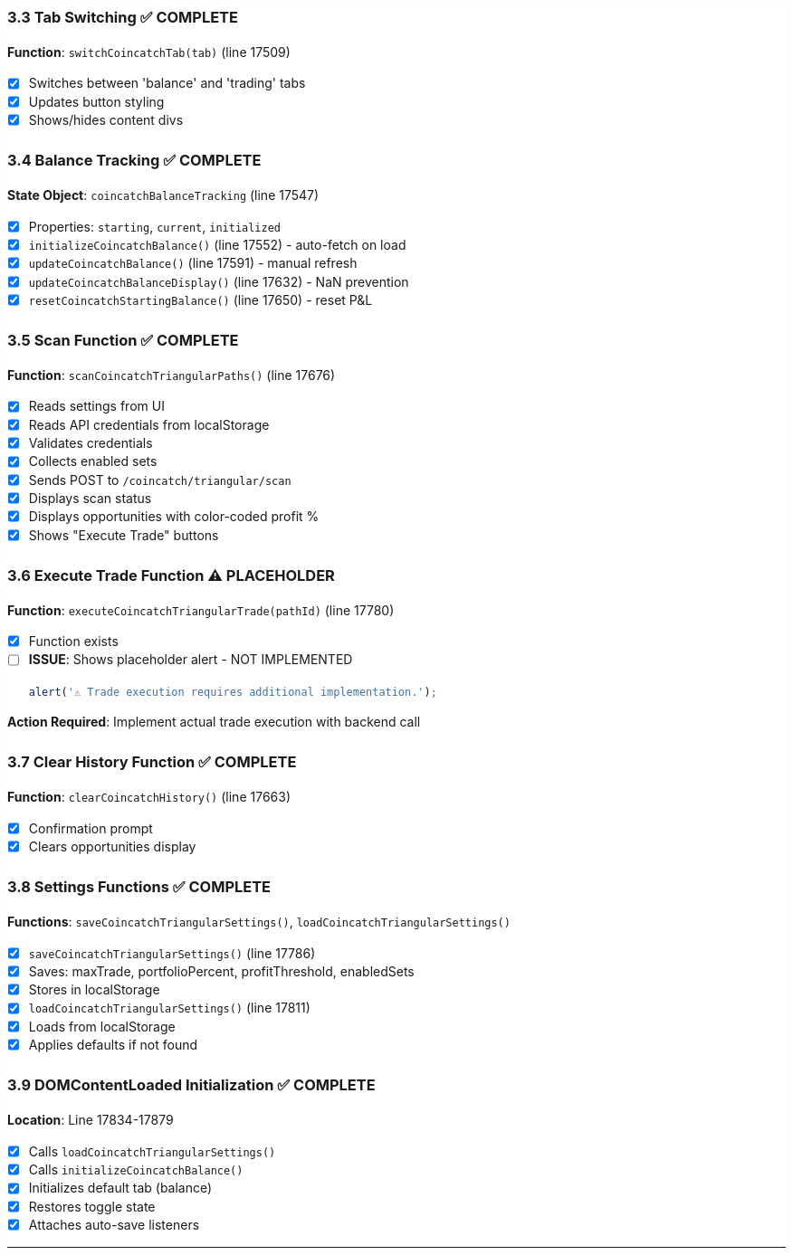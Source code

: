 ### 3.3 Tab Switching ✅ COMPLETE
**Function**: `switchCoincatchTab(tab)` (line 17509)
- [x] Switches between 'balance' and 'trading' tabs
- [x] Updates button styling
- [x] Shows/hides content divs

### 3.4 Balance Tracking ✅ COMPLETE
**State Object**: `coincatchBalanceTracking` (line 17547)
- [x] Properties: `starting`, `current`, `initialized`
- [x] `initializeCoincatchBalance()` (line 17552) - auto-fetch on load
- [x] `updateCoincatchBalance()` (line 17591) - manual refresh
- [x] `updateCoincatchBalanceDisplay()` (line 17632) - NaN prevention
- [x] `resetCoincatchStartingBalance()` (line 17650) - reset P&L

### 3.5 Scan Function ✅ COMPLETE
**Function**: `scanCoincatchTriangularPaths()` (line 17676)
- [x] Reads settings from UI
- [x] Reads API credentials from localStorage
- [x] Validates credentials
- [x] Collects enabled sets
- [x] Sends POST to `/coincatch/triangular/scan`
- [x] Displays scan status
- [x] Displays opportunities with color-coded profit %
- [x] Shows "Execute Trade" buttons

### 3.6 Execute Trade Function ⚠️ PLACEHOLDER
**Function**: `executeCoincatchTriangularTrade(pathId)` (line 17780)
- [x] Function exists
- [ ] **ISSUE**: Shows placeholder alert - NOT IMPLEMENTED
  ```javascript
  alert('⚠️ Trade execution requires additional implementation.');
  ```

**Action Required**: Implement actual trade execution with backend call

### 3.7 Clear History Function ✅ COMPLETE
**Function**: `clearCoincatchHistory()` (line 17663)
- [x] Confirmation prompt
- [x] Clears opportunities display

### 3.8 Settings Functions ✅ COMPLETE
**Functions**: `saveCoincatchTriangularSettings()`, `loadCoincatchTriangularSettings()`
- [x] `saveCoincatchTriangularSettings()` (line 17786)
- [x] Saves: maxTrade, portfolioPercent, profitThreshold, enabledSets
- [x] Stores in localStorage
- [x] `loadCoincatchTriangularSettings()` (line 17811)
- [x] Loads from localStorage
- [x] Applies defaults if not found

### 3.9 DOMContentLoaded Initialization ✅ COMPLETE
**Location**: Line 17834-17879
- [x] Calls `loadCoincatchTriangularSettings()`
- [x] Calls `initializeCoincatchBalance()`
- [x] Initializes default tab (balance)
- [x] Restores toggle state
- [x] Attaches auto-save listeners

---